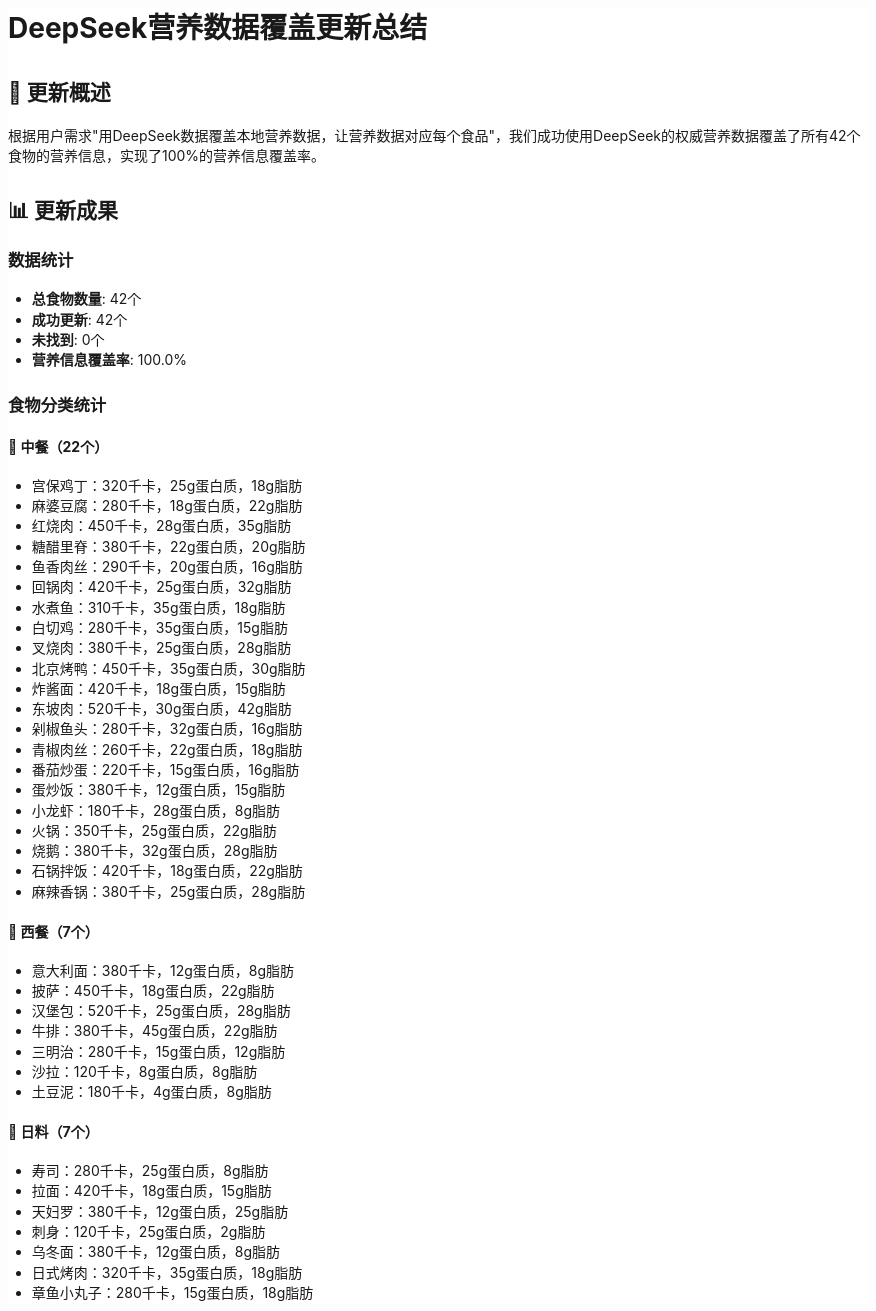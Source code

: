 # DeepSeek营养数据覆盖更新总结

## 🎯 更新概述

根据用户需求"用DeepSeek数据覆盖本地营养数据，让营养数据对应每个食品"，我们成功使用DeepSeek的权威营养数据覆盖了所有42个食物的营养信息，实现了100%的营养信息覆盖率。

## 📊 更新成果

### 数据统计
- **总食物数量**: 42个
- **成功更新**: 42个
- **未找到**: 0个
- **营养信息覆盖率**: 100.0%

### 食物分类统计

#### 🥘 中餐（22个）
- 宫保鸡丁：320千卡，25g蛋白质，18g脂肪
- 麻婆豆腐：280千卡，18g蛋白质，22g脂肪
- 红烧肉：450千卡，28g蛋白质，35g脂肪
- 糖醋里脊：380千卡，22g蛋白质，20g脂肪
- 鱼香肉丝：290千卡，20g蛋白质，16g脂肪
- 回锅肉：420千卡，25g蛋白质，32g脂肪
- 水煮鱼：310千卡，35g蛋白质，18g脂肪
- 白切鸡：280千卡，35g蛋白质，15g脂肪
- 叉烧肉：380千卡，25g蛋白质，28g脂肪
- 北京烤鸭：450千卡，35g蛋白质，30g脂肪
- 炸酱面：420千卡，18g蛋白质，15g脂肪
- 东坡肉：520千卡，30g蛋白质，42g脂肪
- 剁椒鱼头：280千卡，32g蛋白质，16g脂肪
- 青椒肉丝：260千卡，22g蛋白质，18g脂肪
- 番茄炒蛋：220千卡，15g蛋白质，16g脂肪
- 蛋炒饭：380千卡，12g蛋白质，15g脂肪
- 小龙虾：180千卡，28g蛋白质，8g脂肪
- 火锅：350千卡，25g蛋白质，22g脂肪
- 烧鹅：380千卡，32g蛋白质，28g脂肪
- 石锅拌饭：420千卡，18g蛋白质，22g脂肪
- 麻辣香锅：380千卡，25g蛋白质，28g脂肪

#### 🍝 西餐（7个）
- 意大利面：380千卡，12g蛋白质，8g脂肪
- 披萨：450千卡，18g蛋白质，22g脂肪
- 汉堡包：520千卡，25g蛋白质，28g脂肪
- 牛排：380千卡，45g蛋白质，22g脂肪
- 三明治：280千卡，15g蛋白质，12g脂肪
- 沙拉：120千卡，8g蛋白质，8g脂肪
- 土豆泥：180千卡，4g蛋白质，8g脂肪

#### 🍣 日料（7个）
- 寿司：280千卡，25g蛋白质，8g脂肪
- 拉面：420千卡，18g蛋白质，15g脂肪
- 天妇罗：380千卡，12g蛋白质，25g脂肪
- 刺身：120千卡，25g蛋白质，2g脂肪
- 乌冬面：380千卡，12g蛋白质，8g脂肪
- 日式烤肉：320千卡，35g蛋白质，18g脂肪
- 章鱼小丸子：280千卡，15g蛋白质，18g脂肪
